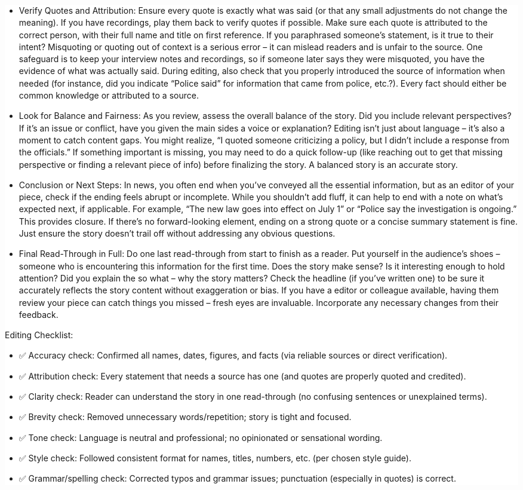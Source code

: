 - Verify Quotes and Attribution: Ensure every quote is exactly what was said (or that any small adjustments do not change the meaning). If you have recordings, play them back to verify quotes if possible. Make sure each quote is attributed to the correct person, with their full name and title on first reference. If you paraphrased someone’s statement, is it true to their intent? Misquoting or quoting out of context is a serious error – it can mislead readers and is unfair to the source. One safeguard is to keep your interview notes and recordings, so if someone later says they were misquoted, you have the evidence of what was actually said. During editing, also check that you properly introduced the source of information when needed (for instance, did you indicate “Police said” for information that came from police, etc.?). Every fact should either be common knowledge or attributed to a source.
    
- Look for Balance and Fairness: As you review, assess the overall balance of the story. Did you include relevant perspectives? If it’s an issue or conflict, have you given the main sides a voice or explanation? Editing isn’t just about language – it’s also a moment to catch content gaps. You might realize, “I quoted someone criticizing a policy, but I didn’t include a response from the officials.” If something important is missing, you may need to do a quick follow-up (like reaching out to get that missing perspective or finding a relevant piece of info) before finalizing the story. A balanced story is an accurate story.
    
- Conclusion or Next Steps: In news, you often end when you’ve conveyed all the essential information, but as an editor of your piece, check if the ending feels abrupt or incomplete. While you shouldn’t add fluff, it can help to end with a note on what’s expected next, if applicable. For example, “The new law goes into effect on July 1” or “Police say the investigation is ongoing.” This provides closure. If there’s no forward-looking element, ending on a strong quote or a concise summary statement is fine. Just ensure the story doesn’t trail off without addressing any obvious questions.
    
- Final Read-Through in Full: Do one last read-through from start to finish as a reader. Put yourself in the audience’s shoes – someone who is encountering this information for the first time. Does the story make sense? Is it interesting enough to hold attention? Did you explain the so what – why the story matters? Check the headline (if you’ve written one) to be sure it accurately reflects the story content without exaggeration or bias. If you have a editor or colleague available, having them review your piece can catch things you missed – fresh eyes are invaluable. Incorporate any necessary changes from their feedback.
    

  

Editing Checklist:

  

- ✅ Accuracy check: Confirmed all names, dates, figures, and facts (via reliable sources or direct verification).
    
- ✅ Attribution check: Every statement that needs a source has one (and quotes are properly quoted and credited).
    
- ✅ Clarity check: Reader can understand the story in one read-through (no confusing sentences or unexplained terms).
    
- ✅ Brevity check: Removed unnecessary words/repetition; story is tight and focused.
    
- ✅ Tone check: Language is neutral and professional; no opinionated or sensational wording.
    
- ✅ Style check: Followed consistent format for names, titles, numbers, etc. (per chosen style guide).
    
- ✅ Grammar/spelling check: Corrected typos and grammar issues; punctuation (especially in quotes) is correct.
    